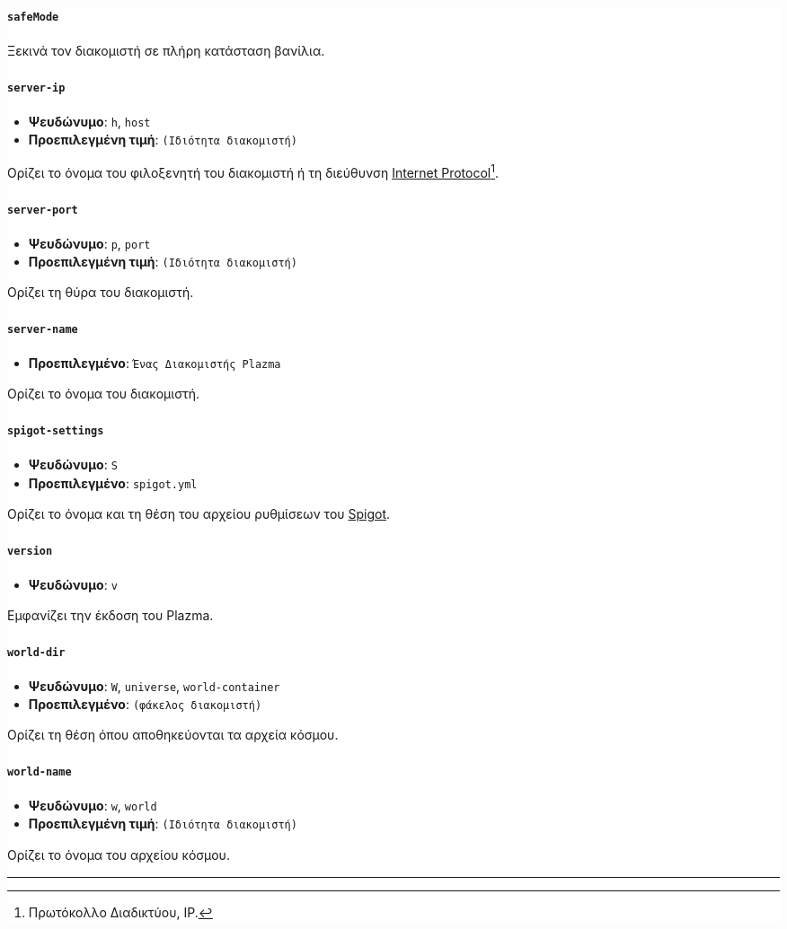 #### `safeMode`

Ξεκινά τον διακομιστή σε πλήρη κατάσταση βανίλια.

#### `server-ip`

- **Ψευδώνυμο**: `h`, `host`
- **Προεπιλεγμένη τιμή**: `(Ιδιότητα διακομιστή)`

Ορίζει το όνομα του φιλοξενητή του διακομιστή ή τη διεύθυνση [Internet Protocol](#user-content-fn-13)[^13].

#### `server-port`

- **Ψευδώνυμο**: `p`, `port`
- **Προεπιλεγμένη τιμή**: `(Ιδιότητα διακομιστή)`

Ορίζει τη θύρα του διακομιστή.

#### `server-name`

- **Προεπιλεγμένο**: `Ένας Διακομιστής Plazma`

Ορίζει το όνομα του διακομιστή.

#### `spigot-settings`

- **Ψευδώνυμο**: `S`
- **Προεπιλεγμένο**: `spigot.yml`

Ορίζει το όνομα και τη θέση του αρχείου ρυθμίσεων του [Spigot](../reference/configurations/spigot.md).

#### `version`

- **Ψευδώνυμο**: `v`

Εμφανίζει την έκδοση του Plazma.

#### `world-dir`

- **Ψευδώνυμο**: `W`, `universe`, `world-container`
- **Προεπιλεγμένο**: `(φάκελος διακομιστή)`

Ορίζει τη θέση όπου αποθηκεύονται τα αρχεία κόσμου.

#### `world-name`

- **Ψευδώνυμο**: `w`, `world`
- **Προεπιλεγμένη τιμή**: `(Ιδιότητα διακομιστή)`

Ορίζει το όνομα του αρχείου κόσμου.

***

[^1]: `java (...) -jar server.jar (...)`

[^2]: Η τοποθεσία επεξεργασίας παραμέτρων αλλάζει ανάλογα με την προσαρμογή.

[^3]: Για παράδειγμα, αν θέλετε να ενεργοποιήσετε το `Plazma.iKnowWhatIAmDoing` σε `true`, αρκεί να εισάγετε `-DPlazma.iKnowWhatIAmDoing` αντί για `-DPlazma.iKnowWhatIAmDoing=true`.

[^4]: Για παράδειγμα, `"-DPlazma.iKnowWhatIAmDoing"`

[^5]: Ανιχνευτής συμβάντων.

[^6]: Ανιχνευτής συμβάντων.


[^7]: Πελάτης.
[^8]: Σήμα που υποδεικνύει ότι ο διακομιστής είναι συνδεδεμένος κανονικά, όπως η καρδιακή παλμικότητα.
[^9]: Με τη χρήση της λειτουργίας απομάκρυνσης AFK του Purpur, μπορείτε να απομακρύνετε από τον διακομιστή ακόμη και παίκτες που έχουν αφήσει τη θέση τους.
[^10]: Σύστημα συγχρονισμού εγγραφής τμημάτων, Sync Chunk Write System.
[^11]: `ΠΡΟΕΙΔΟΠΟΙΗΣΗ! Το Plazma μπορεί να προκαλέσει απροσδόκητα προβλήματα, επομένως βεβαιωθείτε ότι το δοκιμάσετε εκτενώς πριν το χρησιμοποιήσετε σε δημόσιο διακομιστή.`
[^12]: Η `βελτιστοποίηση κόσμου` στο παιχνίδι λειτουργεί με την ίδια αρχή.
[^13]: Πρωτόκολλο Διαδικτύου, IP.
[^14]: Οι διαχειριστές άνω του `επιπέδου 2` εξαιρούνται.